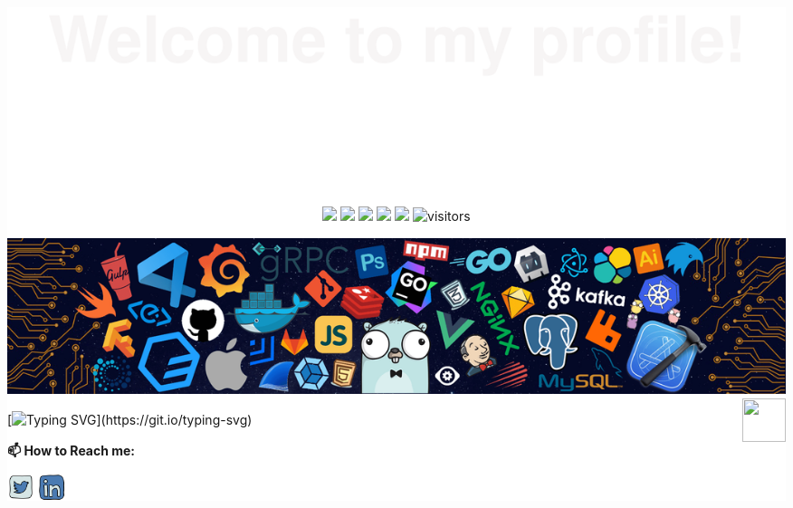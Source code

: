 ![](assets/Bottom_up.svg)


<p align="center">
    <a href="https://github.com/njdam/njdam"><img src="https://img.shields.io/badge/status-updating-brightgreen.svg"></a>
    <a href="https://github.com/python/cpython"><img src="https://img.shields.io/badge/Python-3.10-FF1493.svg"></a>
    <a href="https://github.com/njdam/njdam/graphs/contributors"><img src="https://img.shields.io/github/contributors/njdam/njdam?color=blue"></a>
    <a href="https://github.com/njdam/njdam/stargazers"><img src="https://img.shields.io/github/stars/njdam/njdam.svg?logo=github"></a>
    <a href="https://github.com/njdam/njdam/network/members"><img src="https://img.shields.io/github/forks/njdam/njdam.svg?color=blue&logo=github"></a>
    <img src="https://visitor-badge.laobi.icu/badge?page_id=njdam.njdam" alt="visitors"/>   
</p>


![](./src/header_.png)
<a href="https://www.python.org/"><img src="https://upload.wikimedia.org/wikipedia/commons/c/c3/Python-logo-notext.svg" align="right" height="48" width="48" ></a>

    
[![Typing SVG](https://readme-typing-svg.herokuapp.com?color=%2336BCF7&center=true&vCenter=true&width=600&lines=Greetings!+I'm+Jean+Damascene+Ngaboyimana.;Innovative+Technologist+and+Researcher.;Experienced+in+Medical+Laboratory+Sciences;and+Software+Engineering.;Passionate+about+Healthcare+Tech+Solutions.)](https://git.io/typing-svg)

**📫 How to Reach me:**
<p align="left">
<a href="https://twitter.com/@cr7vanjohnson" target="blank"><img align="center" src="https://raw.githubusercontent.com/njdam/njdam/master/assets/twitter.svg" alt="Mkiige" height="30" width="30" /></a>
<a href="www.linkedin.com/in/jeandamn/" target="blank"><img align="center" src="https://raw.githubusercontent.com/njdam/njdam/master/assets/linkedin.svg" alt="Mkiige" height="30" width="30" /></a>